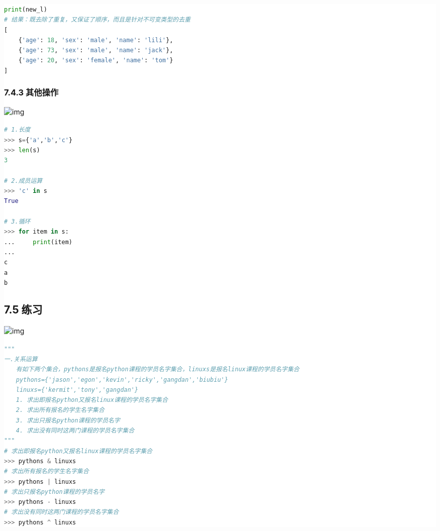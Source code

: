 ```python
print(new_l)
# 结果：既去除了重复，又保证了顺序，而且是针对不可变类型的去重
[
    {'age': 18, 'sex': 'male', 'name': 'lili'}, 
    {'age': 73, 'sex': 'male', 'name': 'jack'}, 
    {'age': 20, 'sex': 'female', 'name': 'tom'}
]
```

### 7.4.3 其他操作

![img](https://pic3.zhimg.com/80/v2-825386b940849f68a704c35e40a1a5de_720w.jpg)

```python
# 1.长度
>>> s={'a','b','c'}
>>> len(s)
3

# 2.成员运算
>>> 'c' in s
True

# 3.循环
>>> for item in s:
...     print(item)
... 
c
a
b
```

## 7.5 练习

![img](https://pic2.zhimg.com/80/v2-59e6a2d4c402f9178c89e0716037ec51_720w.jpg)

```python
"""
一.关系运算
　　有如下两个集合，pythons是报名python课程的学员名字集合，linuxs是报名linux课程的学员名字集合
　　pythons={'jason','egon','kevin','ricky','gangdan','biubiu'}
　　linuxs={'kermit','tony','gangdan'}
　　1. 求出即报名python又报名linux课程的学员名字集合
　　2. 求出所有报名的学生名字集合
　　3. 求出只报名python课程的学员名字
　　4. 求出没有同时这两门课程的学员名字集合
"""
# 求出即报名python又报名linux课程的学员名字集合
>>> pythons & linuxs
# 求出所有报名的学生名字集合
>>> pythons | linuxs
# 求出只报名python课程的学员名字
>>> pythons - linuxs
# 求出没有同时这两门课程的学员名字集合
>>> pythons ^ linuxs
```
